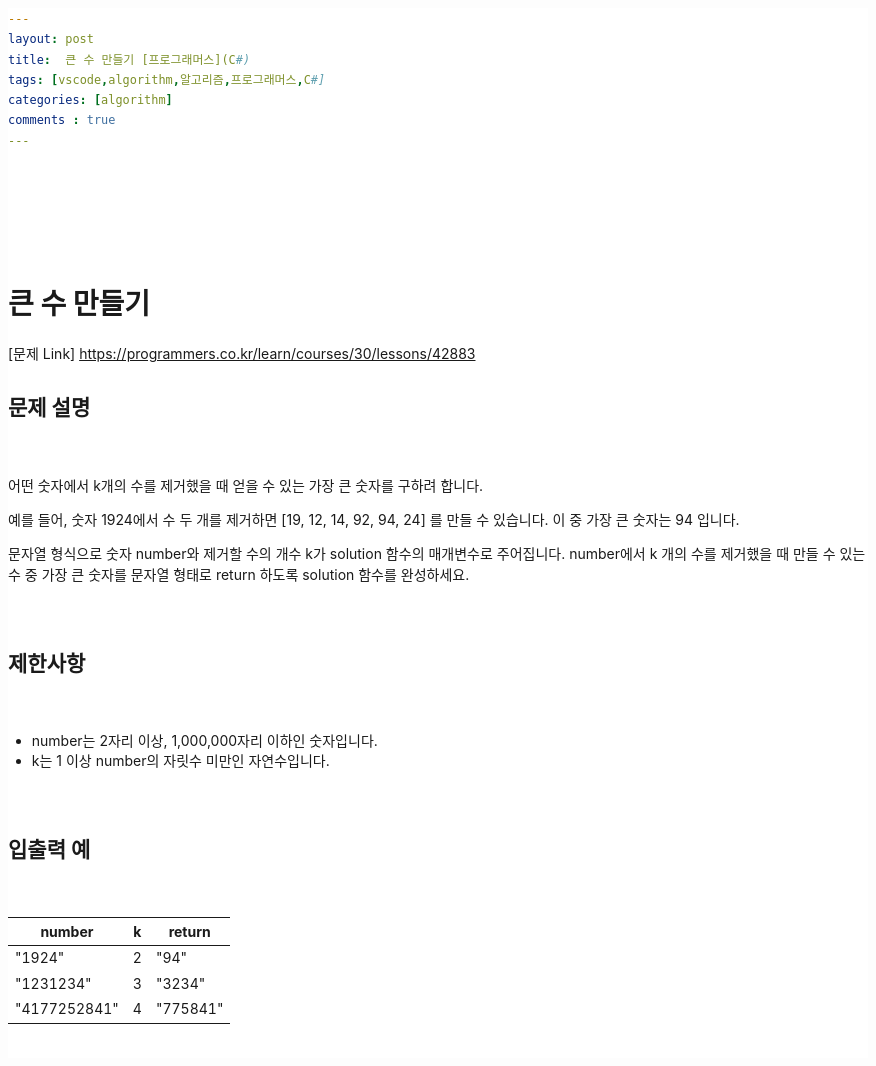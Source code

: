 ```yaml
---
layout: post
title:  큰 수 만들기 [프로그래머스](C#)
tags: [vscode,algorithm,알고리즘,프로그래머스,C#]
categories: [algorithm]
comments : true
---
```

<br>
<br>
<br>
<br>

# 큰 수 만들기 

[문제 Link] https://programmers.co.kr/learn/courses/30/lessons/42883

## 문제 설명

<br>

어떤 숫자에서 k개의 수를 제거했을 때 얻을 수 있는 가장 큰 숫자를 구하려 합니다.

예를 들어, 숫자 1924에서 수 두 개를 제거하면 [19, 12, 14, 92, 94, 24] 를 만들 수 있습니다. 이 중 가장 큰 숫자는 94 입니다.

문자열 형식으로 숫자 number와 제거할 수의 개수 k가 solution 함수의 매개변수로 주어집니다. number에서 k 개의 수를 제거했을 때 만들 수 있는 수 중 가장 큰 숫자를 문자열 형태로 return 하도록 solution 함수를 완성하세요.

<br>

## 제한사항

<br>

* number는 2자리 이상, 1,000,000자리 이하인 숫자입니다.
* k는 1 이상 number의 자릿수 미만인 자연수입니다.

<br>


## 입출력 예

<br>

number	|k|	return
|-|-|-|
"1924"|	2|	"94"
"1231234"|	3	|"3234"
"4177252841"|	4|	"775841"

<br>
